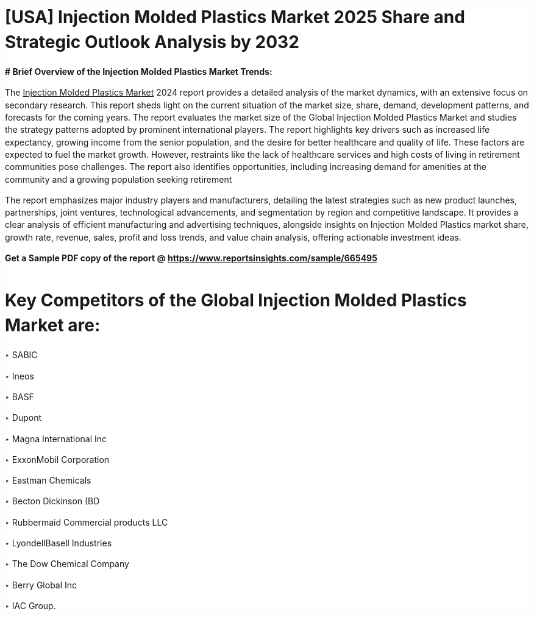 # [USA] Injection Molded Plastics Market 2025 Share and Strategic Outlook Analysis by 2032

<strong># Brief Overview of the Injection Molded Plastics Market Trends:</strong>

The <a href=https://www.reportsinsights.com/sample/665495>Injection Molded Plastics Market</a> 2024 report provides a detailed analysis of the market dynamics, with an extensive focus on secondary research. This report sheds light on the current situation of the market size, share, demand, development patterns, and forecasts for the coming years. The report evaluates the market size of the Global Injection Molded Plastics Market and studies the strategy patterns adopted by prominent international players. The report highlights key drivers such as increased life expectancy, growing income from the senior population, and the desire for better healthcare and quality of life. These factors are expected to fuel the market growth. However, restraints like the lack of healthcare services and high costs of living in retirement communities pose challenges. The report also identifies opportunities, including increasing demand for amenities at the community and a growing population seeking retirement

The report emphasizes major industry players and manufacturers, detailing the latest strategies such as new product launches, partnerships, joint ventures, technological advancements, and segmentation by region and competitive landscape. It provides a clear analysis of efficient manufacturing and advertising techniques, alongside insights on Injection Molded Plastics market share, growth rate, revenue, sales, profit and loss trends, and value chain analysis, offering actionable investment ideas.

<strong>Get a Sample PDF copy of the report @ <a href=https://www.reportsinsights.com/sample/665495 style=color:#0000ff;>https://www.reportsinsights.com/sample/665495</a></strong>

# <strong>Key Competitors of the Global Injection Molded Plastics Market are:</strong>

‣ SABIC

‣ Ineos

‣ BASF

‣ Dupont

‣ Magna International Inc

‣ ExxonMobil Corporation

‣ Eastman Chemicals

‣ Becton Dickinson (BD

‣ Rubbermaid Commercial products LLC

‣ LyondellBasell Industries

‣ The Dow Chemical Company

‣ Berry Global Inc

‣ IAC Group.
